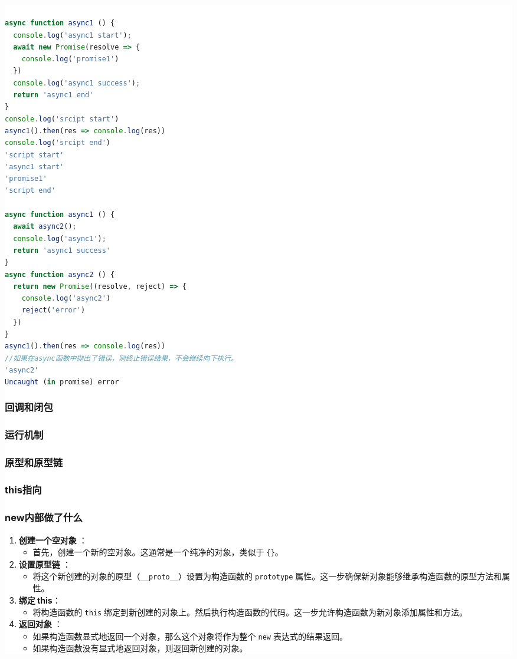 ```js

async function async1 () {
  console.log('async1 start');
  await new Promise(resolve => {
    console.log('promise1')
  })
  console.log('async1 success');
  return 'async1 end'
}
console.log('srcipt start')
async1().then(res => console.log(res))
console.log('srcipt end')
'script start'
'async1 start'
'promise1'
'script end'

async function async1 () {
  await async2();
  console.log('async1');
  return 'async1 success'
}
async function async2 () {
  return new Promise((resolve, reject) => {
    console.log('async2')
    reject('error')
  })
}
async1().then(res => console.log(res))
//如果在async函数中抛出了错误，则终止错误结果，不会继续向下执行。
'async2'
Uncaught (in promise) error

```

### 回调和闭包

### 运行机制

### 原型和原型链

### this指向

### new内部做了什么

1. **创建一个空对象** ：
   - 首先，创建一个新的空对象。这通常是一个纯净的对象，类似于 `{}`。
2. **设置原型链** ：
   - 将这个新创建的对象的原型（`__proto__`）设置为构造函数的 `prototype` 属性。这一步确保新对象能够继承构造函数的原型方法和属性。
3. **绑定 this**：
   - 将构造函数的 `this` 绑定到新创建的对象上。然后执行构造函数的代码。这一步允许构造函数为新对象添加属性和方法。
4. **返回对象** ：
   - 如果构造函数显式地返回一个对象，那么这个对象将作为整个 `new` 表达式的结果返回。
   - 如果构造函数没有显式地返回对象，则返回新创建的对象。
